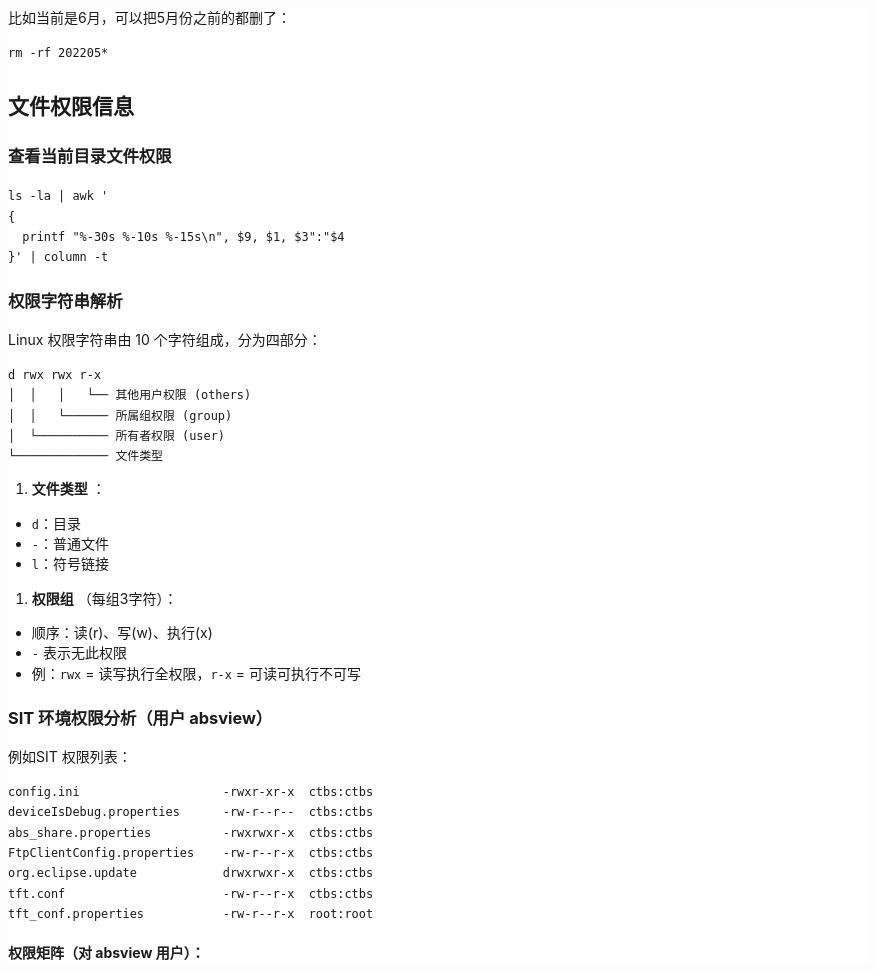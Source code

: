 比如当前是6月，可以把5月份之前的都删了：

```
rm -rf 202205*
```

## **文件权限信息**

### 查看当前目录文件权限

```
ls -la | awk '
{
  printf "%-30s %-10s %-15s\n", $9, $1, $3":"$4
}' | column -t
```

### 权限字符串解析

Linux 权限字符串由 10 个字符组成，分为四部分：

```
d rwx rwx r-x
│  │   │   └── 其他用户权限 (others)
│  │   └────── 所属组权限 (group)
│  └────────── 所有者权限 (user)
└───────────── 文件类型
```

1. **文件类型** ：

* `d`：目录
* `-`：普通文件
* `l`：符号链接

1. **权限组** （每组3字符）：

* 顺序：读(r)、写(w)、执行(x)
* `-` 表示无此权限
* 例：`rwx` = 读写执行全权限，`r-x` = 可读可执行不可写

### SIT 环境权限分析（用户 absview）

例如SIT 权限列表：

```
config.ini                    -rwxr-xr-x  ctbs:ctbs
deviceIsDebug.properties      -rw-r--r--  ctbs:ctbs
abs_share.properties          -rwxrwxr-x  ctbs:ctbs
FtpClientConfig.properties    -rw-r--r-x  ctbs:ctbs
org.eclipse.update            drwxrwxr-x  ctbs:ctbs
tft.conf                      -rw-r--r-x  ctbs:ctbs
tft_conf.properties           -rw-r--r-x  root:root
```

#### 权限矩阵（对 absview 用户）：
